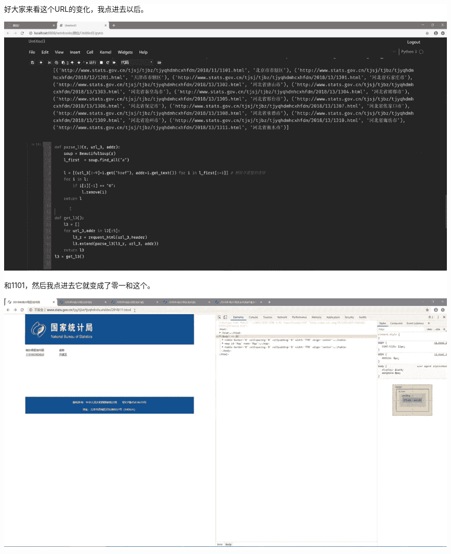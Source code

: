 好大家来看这个URL的变化，我点进去以后。

![](img/8cb08ae31193d57b367add58bc6536da_98.png)

和1101，然后我点进去它就变成了零一和这个。

![](img/8cb08ae31193d57b367add58bc6536da_100.png)
